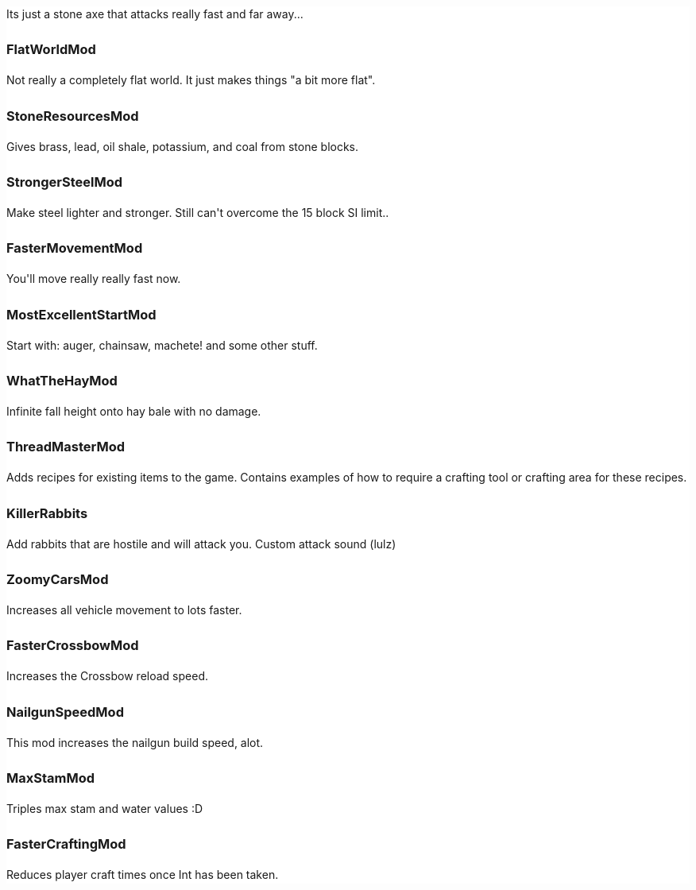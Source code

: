 Its just a stone axe that attacks really fast and far away...

### FlatWorldMod

Not really a completely flat world. It just makes things "a bit more flat".

### StoneResourcesMod

Gives brass, lead, oil shale, potassium, and coal from stone blocks.

### StrongerSteelMod

Make steel lighter and stronger. Still can't overcome the 15 block SI limit..

### FasterMovementMod

You'll move really really fast now.

### MostExcellentStartMod

Start with: auger, chainsaw, machete! and some other stuff.

### WhatTheHayMod

Infinite fall height onto hay bale with no damage.

### ThreadMasterMod

Adds recipes for existing items to the game. Contains examples of how to require a crafting tool or crafting area for these recipes.

### KillerRabbits

Add rabbits that are hostile and will attack you. Custom attack sound (lulz)

### ZoomyCarsMod

Increases all vehicle movement to lots faster.

### FasterCrossbowMod

Increases the Crossbow reload speed.

### NailgunSpeedMod

This mod increases the nailgun build speed, alot.

### MaxStamMod

Triples max stam and water values :D

### FasterCraftingMod

Reduces player craft times once Int has been taken.

